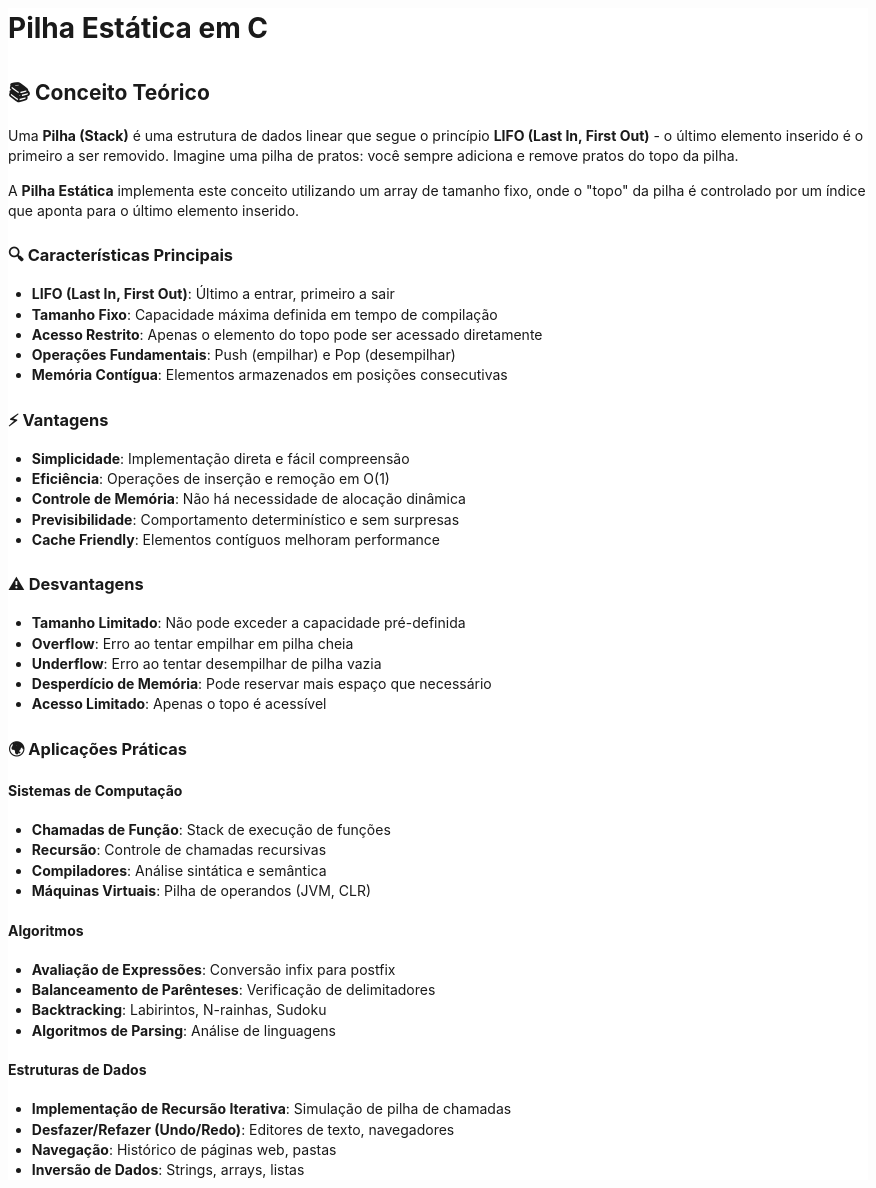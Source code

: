 # Pilha Estática em C

## 📚 Conceito Teórico

Uma **Pilha (Stack)** é uma estrutura de dados linear que segue o princípio **LIFO (Last In, First Out)** - o último elemento inserido é o primeiro a ser removido. Imagine uma pilha de pratos: você sempre adiciona e remove pratos do topo da pilha.

A **Pilha Estática** implementa este conceito utilizando um array de tamanho fixo, onde o "topo" da pilha é controlado por um índice que aponta para o último elemento inserido.

### 🔍 Características Principais

- **LIFO (Last In, First Out)**: Último a entrar, primeiro a sair
- **Tamanho Fixo**: Capacidade máxima definida em tempo de compilação
- **Acesso Restrito**: Apenas o elemento do topo pode ser acessado diretamente
- **Operações Fundamentais**: Push (empilhar) e Pop (desempilhar)
- **Memória Contígua**: Elementos armazenados em posições consecutivas

### ⚡ Vantagens

- **Simplicidade**: Implementação direta e fácil compreensão
- **Eficiência**: Operações de inserção e remoção em O(1)
- **Controle de Memória**: Não há necessidade de alocação dinâmica
- **Previsibilidade**: Comportamento determinístico e sem surpresas
- **Cache Friendly**: Elementos contíguos melhoram performance

### ⚠️ Desvantagens

- **Tamanho Limitado**: Não pode exceder a capacidade pré-definida
- **Overflow**: Erro ao tentar empilhar em pilha cheia
- **Underflow**: Erro ao tentar desempilhar de pilha vazia
- **Desperdício de Memória**: Pode reservar mais espaço que necessário
- **Acesso Limitado**: Apenas o topo é acessível

### 🌍 Aplicações Práticas

#### Sistemas de Computação
- **Chamadas de Função**: Stack de execução de funções
- **Recursão**: Controle de chamadas recursivas
- **Compiladores**: Análise sintática e semântica
- **Máquinas Virtuais**: Pilha de operandos (JVM, CLR)

#### Algoritmos
- **Avaliação de Expressões**: Conversão infix para postfix
- **Balanceamento de Parênteses**: Verificação de delimitadores
- **Backtracking**: Labirintos, N-rainhas, Sudoku
- **Algoritmos de Parsing**: Análise de linguagens

#### Estruturas de Dados
- **Implementação de Recursão Iterativa**: Simulação de pilha de chamadas
- **Desfazer/Refazer (Undo/Redo)**: Editores de texto, navegadores
- **Navegação**: Histórico de páginas web, pastas
- **Inversão de Dados**: Strings, arrays, listas
